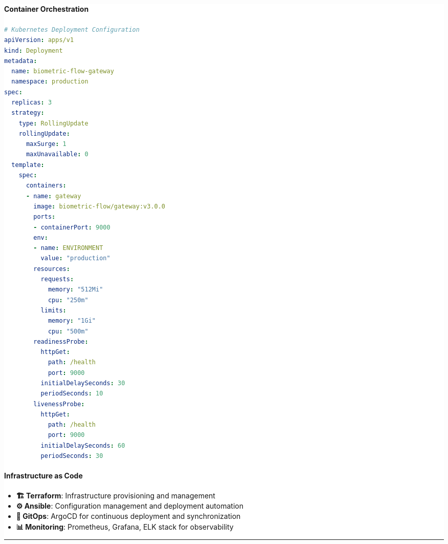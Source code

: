 #### **Container Orchestration**
```yaml
# Kubernetes Deployment Configuration
apiVersion: apps/v1
kind: Deployment
metadata:
  name: biometric-flow-gateway
  namespace: production
spec:
  replicas: 3
  strategy:
    type: RollingUpdate
    rollingUpdate:
      maxSurge: 1
      maxUnavailable: 0
  template:
    spec:
      containers:
      - name: gateway
        image: biometric-flow/gateway:v3.0.0
        ports:
        - containerPort: 9000
        env:
        - name: ENVIRONMENT
          value: "production"
        resources:
          requests:
            memory: "512Mi"
            cpu: "250m"
          limits:
            memory: "1Gi"
            cpu: "500m"
        readinessProbe:
          httpGet:
            path: /health
            port: 9000
          initialDelaySeconds: 30
          periodSeconds: 10
        livenessProbe:
          httpGet:
            path: /health
            port: 9000
          initialDelaySeconds: 60
          periodSeconds: 30
```

#### **Infrastructure as Code**
- **🏗️ Terraform**: Infrastructure provisioning and management
- **⚙️ Ansible**: Configuration management and deployment automation
- **🔄 GitOps**: ArgoCD for continuous deployment and synchronization
- **📊 Monitoring**: Prometheus, Grafana, ELK stack for observability

---